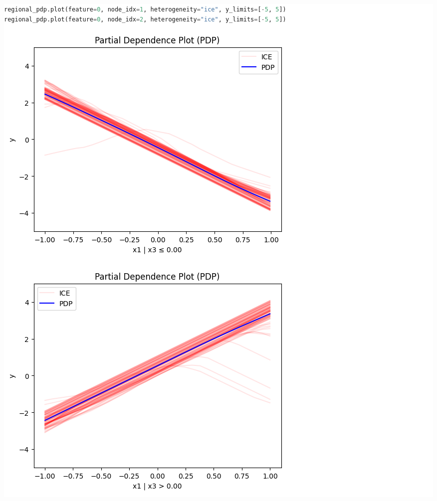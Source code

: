     



```python
regional_pdp.plot(feature=0, node_idx=1, heterogeneity="ice", y_limits=[-5, 5])
regional_pdp.plot(feature=0, node_idx=2, heterogeneity="ice", y_limits=[-5, 5])
```


    
![png](04_regional_effects_real_f_files/04_regional_effects_real_f_15_0.png)
    



    
![png](04_regional_effects_real_f_files/04_regional_effects_real_f_15_1.png)
    